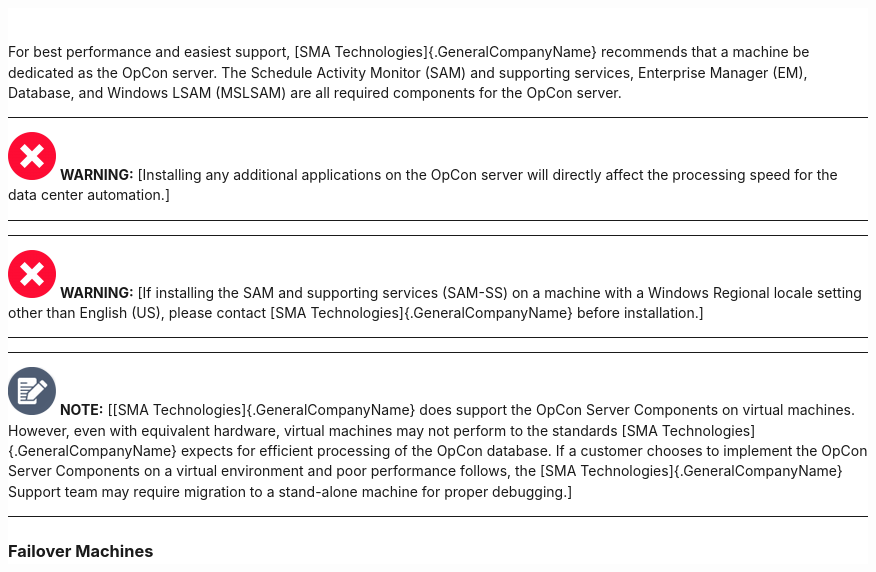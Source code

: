  

For best performance and easiest support, [SMA Technologies]{.GeneralCompanyName} recommends that a machine be
dedicated as the OpCon server. The Schedule Activity Monitor (SAM) and
supporting services, Enterprise Manager (EM), Database, and Windows LSAM
(MSLSAM) are all required components for the OpCon server.

  --------------------------------------------------------------------------------------------------------------------------- -----------------------------------------------------------------------------------------------------------------------------------------------------------------
  ![White \"X\" icon on red circular background](../../Resources/Images/warning-icon(48x48).png "Warning icon")   **WARNING:** [Installing any additional applications on the OpCon server will directly affect the processing speed for the data center automation.]
  --------------------------------------------------------------------------------------------------------------------------- -----------------------------------------------------------------------------------------------------------------------------------------------------------------

  --------------------------------------------------------------------------------------------------------------------------- --------------------------------------------------------------------------------------------------------------------------------------------------------------------------------------------------------------------------------------------
  ![White \"X\" icon on red circular background](../../Resources/Images/warning-icon(48x48).png "Warning icon")   **WARNING:** [If installing the SAM and supporting services (SAM-SS) on a machine with a Windows Regional locale setting other than English (US), please contact [SMA Technologies]{.GeneralCompanyName} before installation.]
  --------------------------------------------------------------------------------------------------------------------------- --------------------------------------------------------------------------------------------------------------------------------------------------------------------------------------------------------------------------------------------

  ----------------------------------------------------------------------------------------------------------------------------- -----------------------------------------------------------------------------------------------------------------------------------------------------------------------------------------------------------------------------------------------------------------------------------------------------------------------------------------------------------------------------------------------------------------------------------------------------------------------------------------------------------------------------------------------------------------------------
  ![White pencil/paper icon on gray circular background](../../Resources/Images/note-icon(48x48).png "Note icon")   **NOTE:** [[SMA Technologies]{.GeneralCompanyName} does support the OpCon Server Components on virtual machines. However, even with equivalent hardware, virtual machines may not perform to the standards [SMA Technologies]{.GeneralCompanyName} expects for efficient processing of the OpCon database. If a customer chooses to implement the OpCon Server Components on a virtual environment and poor performance follows, the [SMA Technologies]{.GeneralCompanyName} Support team may require migration to a stand-alone machine for proper debugging.]
  ----------------------------------------------------------------------------------------------------------------------------- -----------------------------------------------------------------------------------------------------------------------------------------------------------------------------------------------------------------------------------------------------------------------------------------------------------------------------------------------------------------------------------------------------------------------------------------------------------------------------------------------------------------------------------------------------------------------------

### Failover Machines
